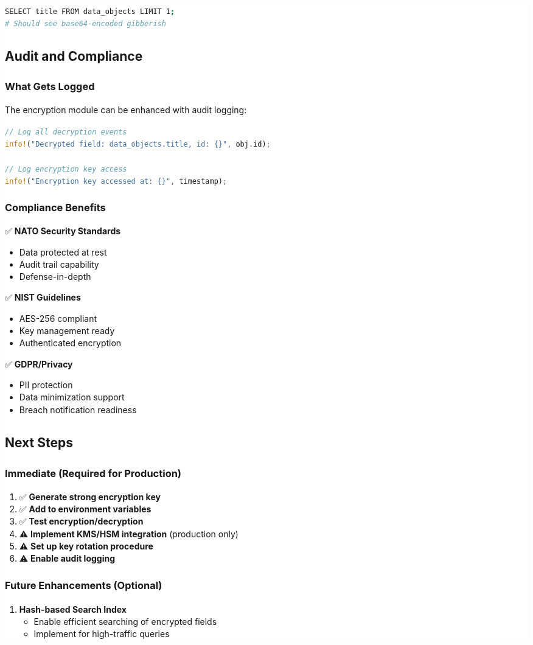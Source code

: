```bash
SELECT title FROM data_objects LIMIT 1;
# Should see base64-encoded gibberish
```

## Audit and Compliance

### What Gets Logged

The encryption module can be enhanced with audit logging:

```rust
// Log all decryption events
info!("Decrypted field: data_objects.title, id: {}", obj.id);

// Log encryption key access
info!("Encryption key accessed at: {}", timestamp);
```

### Compliance Benefits

✅ **NATO Security Standards**
- Data protected at rest
- Audit trail capability
- Defense-in-depth

✅ **NIST Guidelines**
- AES-256 compliant
- Key management ready
- Authenticated encryption

✅ **GDPR/Privacy**
- PII protection
- Data minimization support
- Breach notification readiness

## Next Steps

### Immediate (Required for Production)

1. ✅ **Generate strong encryption key**
2. ✅ **Add to environment variables**
3. ✅ **Test encryption/decryption**
4. ⚠️ **Implement KMS/HSM integration** (production only)
5. ⚠️ **Set up key rotation procedure**
6. ⚠️ **Enable audit logging**

### Future Enhancements (Optional)

1. **Hash-based Search Index**
   - Enable efficient searching of encrypted fields
   - Implement for high-traffic queries
